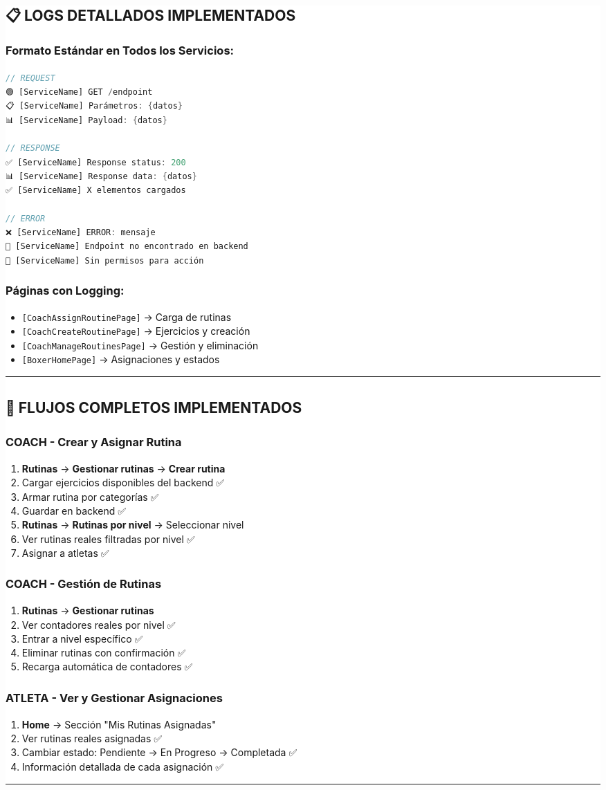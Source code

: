 
## 📋 **LOGS DETALLADOS IMPLEMENTADOS**

### **Formato Estándar en Todos los Servicios**:
```dart
// REQUEST
🟢 [ServiceName] GET /endpoint
📋 [ServiceName] Parámetros: {datos}  
📊 [ServiceName] Payload: {datos}

// RESPONSE  
✅ [ServiceName] Response status: 200
📊 [ServiceName] Response data: {datos}
✅ [ServiceName] X elementos cargados

// ERROR
❌ [ServiceName] ERROR: mensaje
📝 [ServiceName] Endpoint no encontrado en backend
📝 [ServiceName] Sin permisos para acción
```

### **Páginas con Logging**:
- `[CoachAssignRoutinePage]` → Carga de rutinas
- `[CoachCreateRoutinePage]` → Ejercicios y creación  
- `[CoachManageRoutinesPage]` → Gestión y eliminación
- `[BoxerHomePage]` → Asignaciones y estados

---

## 🔄 **FLUJOS COMPLETOS IMPLEMENTADOS**

### **COACH - Crear y Asignar Rutina**
1. **Rutinas** → **Gestionar rutinas** → **Crear rutina**
2. Cargar ejercicios disponibles del backend ✅
3. Armar rutina por categorías ✅  
4. Guardar en backend ✅
5. **Rutinas** → **Rutinas por nivel** → Seleccionar nivel
6. Ver rutinas reales filtradas por nivel ✅
7. Asignar a atletas ✅

### **COACH - Gestión de Rutinas**
1. **Rutinas** → **Gestionar rutinas**
2. Ver contadores reales por nivel ✅
3. Entrar a nivel específico ✅
4. Eliminar rutinas con confirmación ✅
5. Recarga automática de contadores ✅

### **ATLETA - Ver y Gestionar Asignaciones**  
1. **Home** → Sección "Mis Rutinas Asignadas"
2. Ver rutinas reales asignadas ✅
3. Cambiar estado: Pendiente → En Progreso → Completada ✅
4. Información detallada de cada asignación ✅

---